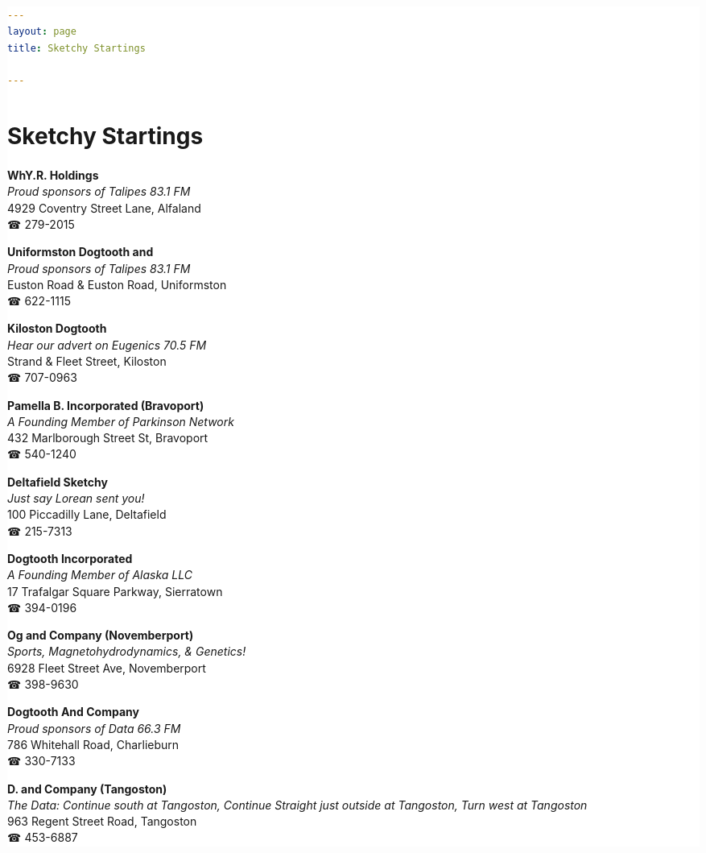 ```yaml
---
layout: page 
title: Sketchy Startings

---
```



# Sketchy Startings


 **WhY.R. Holdings**  
_Proud sponsors of Talipes 83.1 FM_  
4929 Coventry Street Lane, Alfaland  
☎ 279-2015

**Uniformston Dogtooth and**  
_Proud sponsors of Talipes 83.1 FM_  
Euston Road & Euston Road, Uniformston  
☎ 622-1115

**Kiloston Dogtooth**  
_Hear our advert on Eugenics 70.5 FM_  
Strand & Fleet Street, Kiloston  
☎ 707-0963

**Pamella B. Incorporated (Bravoport)**  
_A Founding Member of Parkinson Network_  
432 Marlborough Street St, Bravoport  
☎ 540-1240

**Deltafield Sketchy**  
_Just say Lorean sent you!_  
100 Piccadilly Lane, Deltafield  
☎ 215-7313

**Dogtooth Incorporated**  
_A Founding Member of Alaska LLC_  
17 Trafalgar Square Parkway, Sierratown  
☎ 394-0196

**Og and Company (Novemberport)**  
_Sports, Magnetohydrodynamics, & Genetics!_  
6928 Fleet Street Ave, Novemberport  
☎ 398-9630

**Dogtooth And Company**  
_Proud sponsors of Data 66.3 FM_  
786 Whitehall Road, Charlieburn  
☎ 330-7133

**D. and Company (Tangoston)**  
_The Data: Continue south at Tangoston, Continue Straight just outside at Tangoston, Turn west at Tangoston_  
963 Regent Street Road, Tangoston  
☎ 453-6887
